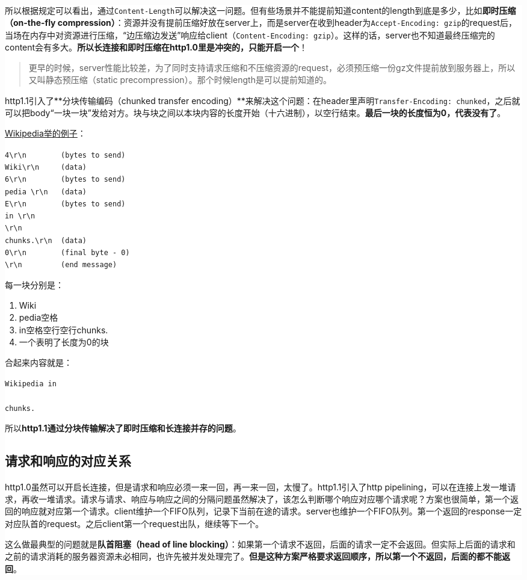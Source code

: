 所以根据规定可以看出，通过`Content-Length`可以解决这一问题。但有些场景并不能提前知道content的length到底是多少，比如**即时压缩（on-the-fly compression）**：资源并没有提前压缩好放在server上，而是server在收到header为`Accept-Encoding: gzip`的request后，当场在内存中对资源进行压缩，“边压缩边发送”响应给client（`Content-Encoding: gzip`）。这样的话，server也不知道最终压缩完的content会有多大。**所以长连接和即时压缩在http1.0里是冲突的，只能开启一个**！

> 更早的时候，server性能比较差，为了同时支持请求压缩和不压缩资源的request，必须预压缩一份gz文件提前放到服务器上，所以又叫静态预压缩（static precompression）。那个时候length是可以提前知道的。

http1.1引入了**分块传输编码（chunked transfer encoding）**来解决这个问题：在header里声明`Transfer-Encoding: chunked`，之后就可以把body“一块一块”发给对方。块与块之间以本块内容的长度开始（十六进制），以空行结束。**最后一块的长度恒为0，代表没有了**。

[Wikipedia举的例子](https://en.wikipedia.org/wiki/Chunked_transfer_encoding)：
```
4\r\n        (bytes to send)
Wiki\r\n     (data)
6\r\n        (bytes to send)
pedia \r\n   (data)
E\r\n        (bytes to send)
in \r\n
\r\n
chunks.\r\n  (data)
0\r\n        (final byte - 0)
\r\n         (end message)
```
每一块分别是：
1. Wiki
2. pedia空格
3. in空格空行空行chunks.
4. 一个表明了长度为0的块

合起来内容就是：
```
Wikipedia in 

chunks.
```

所以**http1.1通过分块传输解决了即时压缩和长连接并存的问题**。

## 请求和响应的对应关系
http1.0虽然可以开启长连接，但是请求和响应必须一来一回，再一来一回，太慢了。http1.1引入了http pipelining，可以在连接上发一堆请求，再收一堆请求。请求与请求、响应与响应之间的分隔问题虽然解决了，该怎么判断哪个响应对应哪个请求呢？方案也很简单，第一个返回的响应就对应第一个请求。client维护一个FIFO队列，记录下当前在途的请求。server也维护一个FIFO队列。第一个返回的response一定对应队首的request。之后client第一个request出队，继续等下一个。

这么做最典型的问题就是**队首阻塞（head of line blocking）**：如果第一个请求不返回，后面的请求一定不会返回。但实际上后面的请求和之前的请求消耗的服务器资源未必相同，也许先被并发处理完了。**但是这种方案严格要求返回顺序，所以第一个不返回，后面的都不能返回**。
